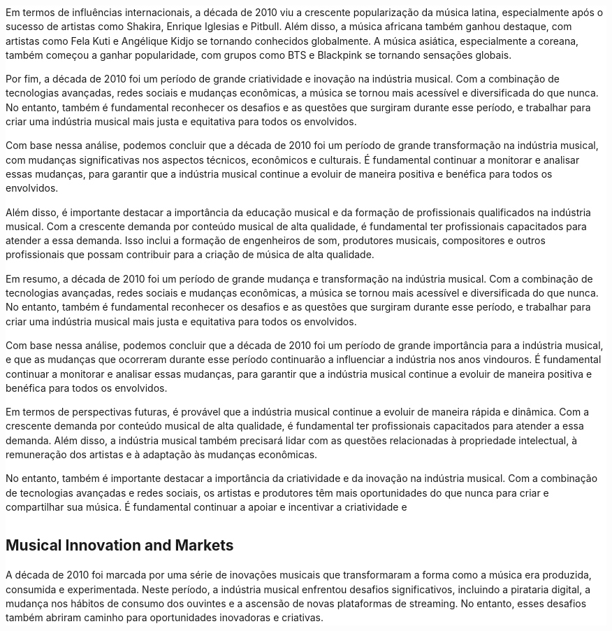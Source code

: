 Em termos de influências internacionais, a década de 2010 viu a crescente popularização da música latina, especialmente após o sucesso de artistas como Shakira, Enrique Iglesias e Pitbull. Além disso, a música africana também ganhou destaque, com artistas como Fela Kuti e Angélique Kidjo se tornando conhecidos globalmente. A música asiática, especialmente a coreana, também começou a ganhar popularidade, com grupos como BTS e Blackpink se tornando sensações globais.

Por fim, a década de 2010 foi um período de grande criatividade e inovação na indústria musical. Com a combinação de tecnologias avançadas, redes sociais e mudanças econômicas, a música se tornou mais acessível e diversificada do que nunca. No entanto, também é fundamental reconhecer os desafios e as questões que surgiram durante esse período, e trabalhar para criar uma indústria musical mais justa e equitativa para todos os envolvidos.

Com base nessa análise, podemos concluir que a década de 2010 foi um período de grande transformação na indústria musical, com mudanças significativas nos aspectos técnicos, econômicos e culturais. É fundamental continuar a monitorar e analisar essas mudanças, para garantir que a indústria musical continue a evoluir de maneira positiva e benéfica para todos os envolvidos.

Além disso, é importante destacar a importância da educação musical e da formação de profissionais qualificados na indústria musical. Com a crescente demanda por conteúdo musical de alta qualidade, é fundamental ter profissionais capacitados para atender a essa demanda. Isso inclui a formação de engenheiros de som, produtores musicais, compositores e outros profissionais que possam contribuir para a criação de música de alta qualidade.

Em resumo, a década de 2010 foi um período de grande mudança e transformação na indústria musical. Com a combinação de tecnologias avançadas, redes sociais e mudanças econômicas, a música se tornou mais acessível e diversificada do que nunca. No entanto, também é fundamental reconhecer os desafios e as questões que surgiram durante esse período, e trabalhar para criar uma indústria musical mais justa e equitativa para todos os envolvidos.

Com base nessa análise, podemos concluir que a década de 2010 foi um período de grande importância para a indústria musical, e que as mudanças que ocorreram durante esse período continuarão a influenciar a indústria nos anos vindouros. É fundamental continuar a monitorar e analisar essas mudanças, para garantir que a indústria musical continue a evoluir de maneira positiva e benéfica para todos os envolvidos.

Em termos de perspectivas futuras, é provável que a indústria musical continue a evoluir de maneira rápida e dinâmica. Com a crescente demanda por conteúdo musical de alta qualidade, é fundamental ter profissionais capacitados para atender a essa demanda. Além disso, a indústria musical também precisará lidar com as questões relacionadas à propriedade intelectual, à remuneração dos artistas e à adaptação às mudanças econômicas.

No entanto, também é importante destacar a importância da criatividade e da inovação na indústria musical. Com a combinação de tecnologias avançadas e redes sociais, os artistas e produtores têm mais oportunidades do que nunca para criar e compartilhar sua música. É fundamental continuar a apoiar e incentivar a criatividade e

## Musical Innovation and Markets

A década de 2010 foi marcada por uma série de inovações musicais que transformaram a forma como a música era produzida, consumida e experimentada. Neste período, a indústria musical enfrentou desafios significativos, incluindo a pirataria digital, a mudança nos hábitos de consumo dos ouvintes e a ascensão de novas plataformas de streaming. No entanto, esses desafios também abriram caminho para oportunidades inovadoras e criativas.
